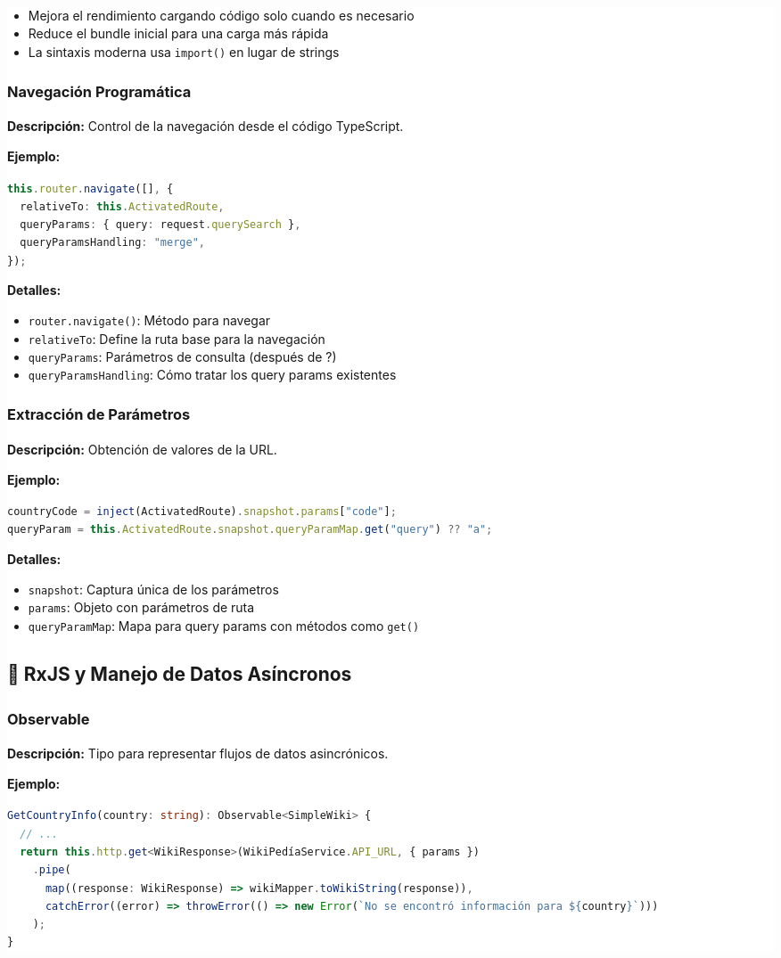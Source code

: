 - Mejora el rendimiento cargando código solo cuando es necesario
- Reduce el bundle inicial para una carga más rápida
- La sintaxis moderna usa `import()` en lugar de strings

### Navegación Programática

**Descripción:** Control de la navegación desde el código TypeScript.

**Ejemplo:**

```typescript
this.router.navigate([], {
  relativeTo: this.ActivatedRoute,
  queryParams: { query: request.querySearch },
  queryParamsHandling: "merge",
});
```

**Detalles:**

- `router.navigate()`: Método para navegar
- `relativeTo`: Define la ruta base para la navegación
- `queryParams`: Parámetros de consulta (después de ?)
- `queryParamsHandling`: Cómo tratar los query params existentes

### Extracción de Parámetros

**Descripción:** Obtención de valores de la URL.

**Ejemplo:**

```typescript
countryCode = inject(ActivatedRoute).snapshot.params["code"];
queryParam = this.ActivatedRoute.snapshot.queryParamMap.get("query") ?? "a";
```

**Detalles:**

- `snapshot`: Captura única de los parámetros
- `params`: Objeto con parámetros de ruta
- `queryParamMap`: Mapa para query params con métodos como `get()`

## 🌊 RxJS y Manejo de Datos Asíncronos

### Observable

**Descripción:** Tipo para representar flujos de datos asincrónicos.

**Ejemplo:**

```typescript
GetCountryInfo(country: string): Observable<SimpleWiki> {
  // ...
  return this.http.get<WikiResponse>(WikiPedíaService.API_URL, { params })
    .pipe(
      map((response: WikiResponse) => wikiMapper.toWikiString(response)),
      catchError((error) => throwError(() => new Error(`No se encontró información para ${country}`)))
    );
}
```
